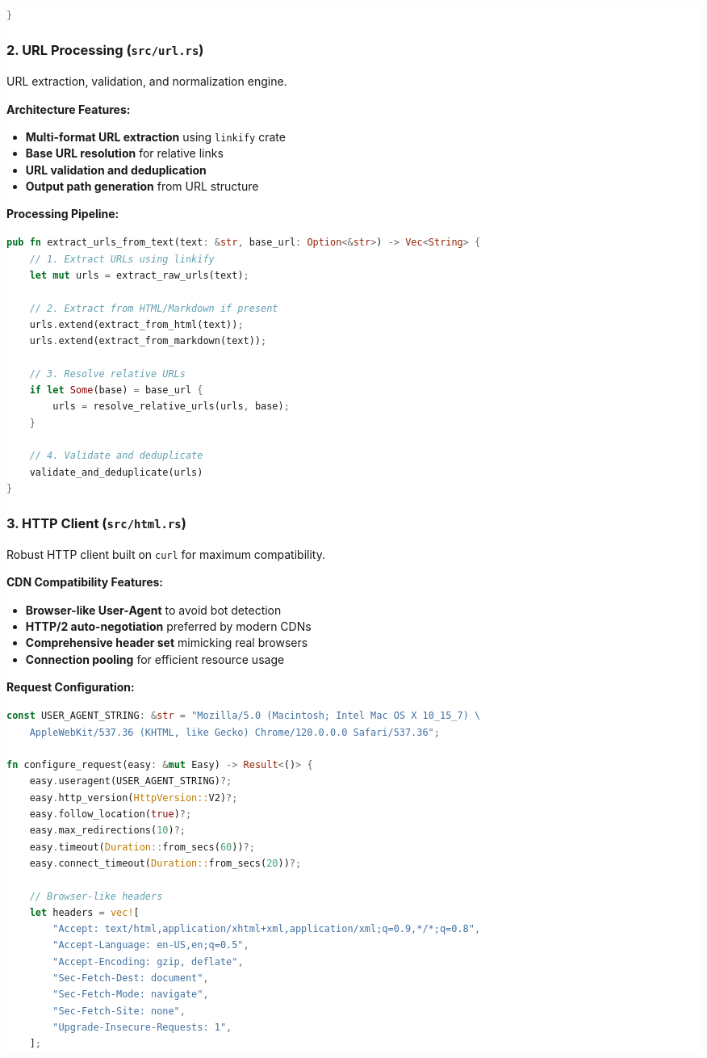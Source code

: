 ```rust
}
```

### 2. URL Processing (`src/url.rs`)

URL extraction, validation, and normalization engine.

**Architecture Features:**
- **Multi-format URL extraction** using `linkify` crate
- **Base URL resolution** for relative links
- **URL validation and deduplication**
- **Output path generation** from URL structure

**Processing Pipeline:**
```rust
pub fn extract_urls_from_text(text: &str, base_url: Option<&str>) -> Vec<String> {
    // 1. Extract URLs using linkify
    let mut urls = extract_raw_urls(text);
    
    // 2. Extract from HTML/Markdown if present
    urls.extend(extract_from_html(text));
    urls.extend(extract_from_markdown(text));
    
    // 3. Resolve relative URLs
    if let Some(base) = base_url {
        urls = resolve_relative_urls(urls, base);
    }
    
    // 4. Validate and deduplicate
    validate_and_deduplicate(urls)
}
```

### 3. HTTP Client (`src/html.rs`)

Robust HTTP client built on `curl` for maximum compatibility.

**CDN Compatibility Features:**
- **Browser-like User-Agent** to avoid bot detection
- **HTTP/2 auto-negotiation** preferred by modern CDNs
- **Comprehensive header set** mimicking real browsers
- **Connection pooling** for efficient resource usage

**Request Configuration:**
```rust
const USER_AGENT_STRING: &str = "Mozilla/5.0 (Macintosh; Intel Mac OS X 10_15_7) \
    AppleWebKit/537.36 (KHTML, like Gecko) Chrome/120.0.0.0 Safari/537.36";

fn configure_request(easy: &mut Easy) -> Result<()> {
    easy.useragent(USER_AGENT_STRING)?;
    easy.http_version(HttpVersion::V2)?;
    easy.follow_location(true)?;
    easy.max_redirections(10)?;
    easy.timeout(Duration::from_secs(60))?;
    easy.connect_timeout(Duration::from_secs(20))?;
    
    // Browser-like headers
    let headers = vec![
        "Accept: text/html,application/xhtml+xml,application/xml;q=0.9,*/*;q=0.8",
        "Accept-Language: en-US,en;q=0.5",
        "Accept-Encoding: gzip, deflate",
        "Sec-Fetch-Dest: document",
        "Sec-Fetch-Mode: navigate",
        "Sec-Fetch-Site: none",
        "Upgrade-Insecure-Requests: 1",
    ];
```